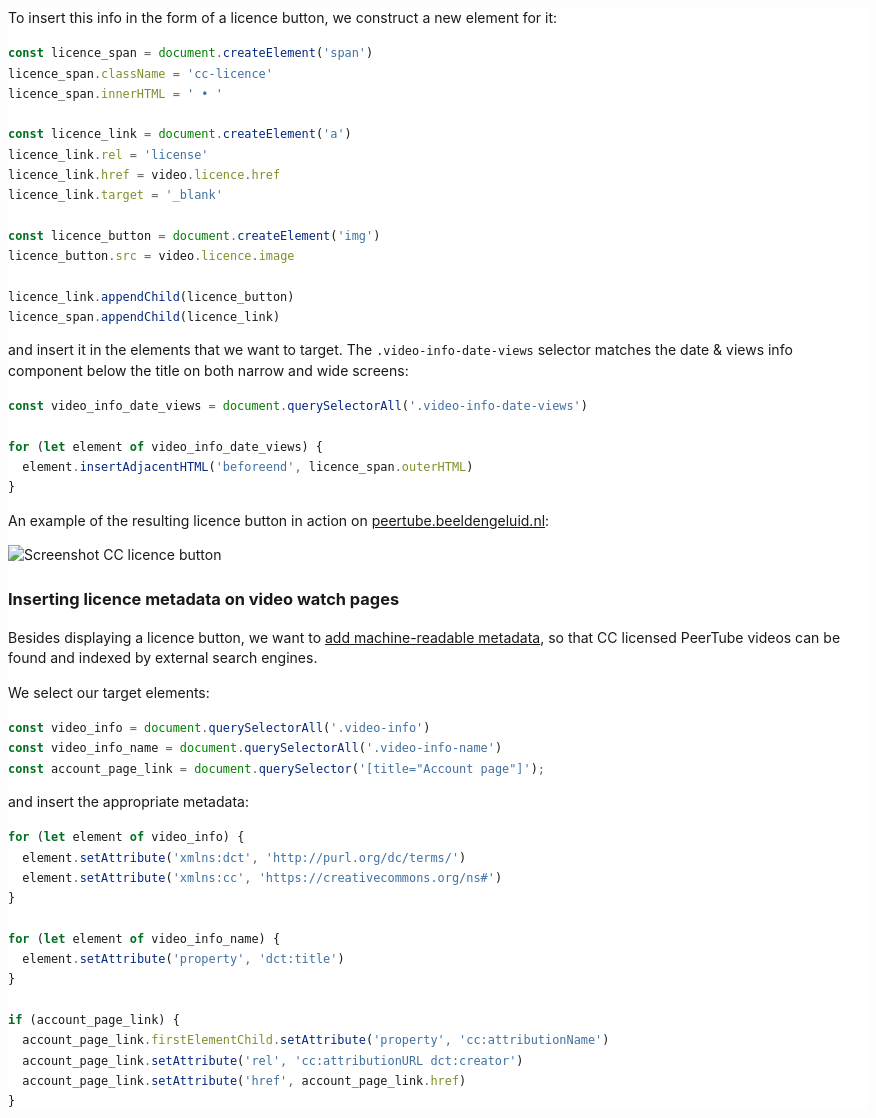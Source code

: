 To insert this info in the form of a licence button, we construct a new element for it:

```js
const licence_span = document.createElement('span')
licence_span.className = 'cc-licence'
licence_span.innerHTML = ' • '

const licence_link = document.createElement('a')
licence_link.rel = 'license'
licence_link.href = video.licence.href
licence_link.target = '_blank'

const licence_button = document.createElement('img')
licence_button.src = video.licence.image

licence_link.appendChild(licence_button)
licence_span.appendChild(licence_link)
```

and insert it in the elements that we want to target. The `.video-info-date-views` selector matches the date & views info component below the title on both narrow and wide screens:

```js
const video_info_date_views = document.querySelectorAll('.video-info-date-views')

for (let element of video_info_date_views) {
  element.insertAdjacentHTML('beforeend', licence_span.outerHTML)
}
```

An example of the resulting licence button in action on [peertube.beeldengeluid.nl](https://peertube.beeldengeluid.nl/w/gCFCSfx2HidXAZ94ujUPTy):

![Screenshot CC licence button](/extending-peertube/screenshots/screenshot_cc_linkbutton.png)

### Inserting licence metadata on video watch pages

Besides displaying a licence button, we want to [add machine-readable metadata](hhttps://beeldengeluid.github.io/extending-peertube/cc-plugin/2021/05/25/licence-metadata.html), so that CC licensed PeerTube videos can be found and indexed by external search engines. 

We select our target elements:

```js
const video_info = document.querySelectorAll('.video-info')
const video_info_name = document.querySelectorAll('.video-info-name')
const account_page_link = document.querySelector('[title="Account page"]');
```

and insert the appropriate metadata:
```js
for (let element of video_info) {
  element.setAttribute('xmlns:dct', 'http://purl.org/dc/terms/')
  element.setAttribute('xmlns:cc', 'https://creativecommons.org/ns#')
}

for (let element of video_info_name) {
  element.setAttribute('property', 'dct:title')
}

if (account_page_link) {
  account_page_link.firstElementChild.setAttribute('property', 'cc:attributionName')
  account_page_link.setAttribute('rel', 'cc:attributionURL dct:creator')
  account_page_link.setAttribute('href', account_page_link.href)
}
```
